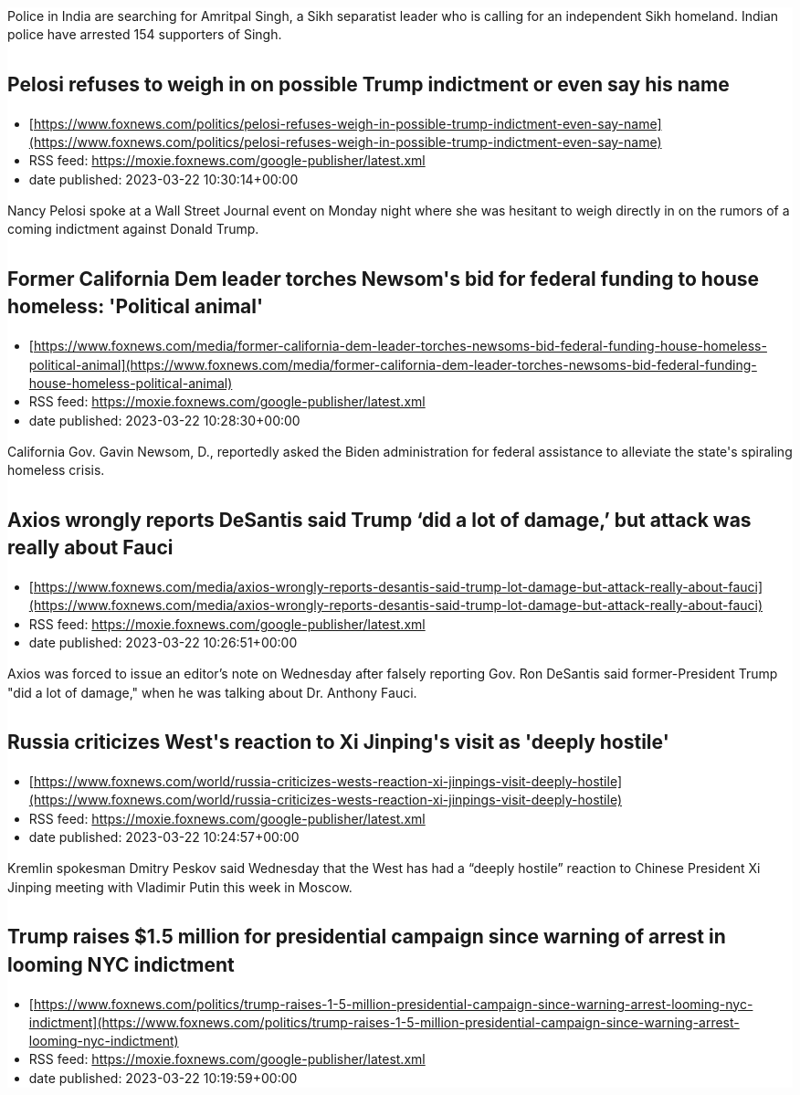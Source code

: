 Police in India are searching for Amritpal Singh, a Sikh separatist leader who is calling for an independent Sikh homeland. Indian police have arrested 154 supporters of Singh.

## Pelosi refuses to weigh in on possible Trump indictment or even say his name
 - [https://www.foxnews.com/politics/pelosi-refuses-weigh-in-possible-trump-indictment-even-say-name](https://www.foxnews.com/politics/pelosi-refuses-weigh-in-possible-trump-indictment-even-say-name)
 - RSS feed: https://moxie.foxnews.com/google-publisher/latest.xml
 - date published: 2023-03-22 10:30:14+00:00

Nancy Pelosi spoke at a Wall Street Journal event on Monday night where she was hesitant to weigh directly in on the rumors of a coming indictment against Donald Trump.

## Former California Dem leader torches Newsom's bid for federal funding to house homeless: 'Political animal'
 - [https://www.foxnews.com/media/former-california-dem-leader-torches-newsoms-bid-federal-funding-house-homeless-political-animal](https://www.foxnews.com/media/former-california-dem-leader-torches-newsoms-bid-federal-funding-house-homeless-political-animal)
 - RSS feed: https://moxie.foxnews.com/google-publisher/latest.xml
 - date published: 2023-03-22 10:28:30+00:00

California Gov. Gavin Newsom, D., reportedly asked the Biden administration for federal assistance to alleviate the state&apos;s spiraling homeless crisis.

## Axios wrongly reports DeSantis said Trump ‘did a lot of damage,’ but attack was really about Fauci
 - [https://www.foxnews.com/media/axios-wrongly-reports-desantis-said-trump-lot-damage-but-attack-really-about-fauci](https://www.foxnews.com/media/axios-wrongly-reports-desantis-said-trump-lot-damage-but-attack-really-about-fauci)
 - RSS feed: https://moxie.foxnews.com/google-publisher/latest.xml
 - date published: 2023-03-22 10:26:51+00:00

Axios was forced to issue an editor’s note on Wednesday after falsely reporting Gov. Ron DeSantis said former-President Trump &quot;did a lot of damage,&quot; when he was talking about Dr. Anthony Fauci.

## Russia criticizes West's reaction to Xi Jinping's visit as 'deeply hostile'
 - [https://www.foxnews.com/world/russia-criticizes-wests-reaction-xi-jinpings-visit-deeply-hostile](https://www.foxnews.com/world/russia-criticizes-wests-reaction-xi-jinpings-visit-deeply-hostile)
 - RSS feed: https://moxie.foxnews.com/google-publisher/latest.xml
 - date published: 2023-03-22 10:24:57+00:00

Kremlin spokesman Dmitry Peskov said Wednesday that the West has had a “deeply hostile” reaction to Chinese President Xi Jinping meeting with Vladimir Putin this week in Moscow.

## Trump raises $1.5 million for presidential campaign since warning of arrest in looming NYC indictment
 - [https://www.foxnews.com/politics/trump-raises-1-5-million-presidential-campaign-since-warning-arrest-looming-nyc-indictment](https://www.foxnews.com/politics/trump-raises-1-5-million-presidential-campaign-since-warning-arrest-looming-nyc-indictment)
 - RSS feed: https://moxie.foxnews.com/google-publisher/latest.xml
 - date published: 2023-03-22 10:19:59+00:00
